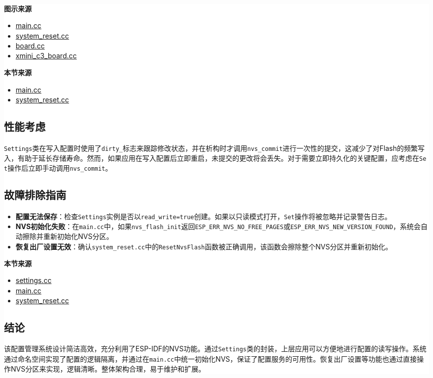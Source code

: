 **图示来源**
- [main.cc](file://main/main.cc#L15-L25)
- [system_reset.cc](file://main/boards/common/system_reset.cc#L35-L40)
- [board.cc](file://main/boards/common/board.cc)
- [xmini_c3_board.cc](file://main/boards/xmini-c3/xmini_c3_board.cc)

**本节来源**
- [main.cc](file://main/main.cc#L15-L25)
- [system_reset.cc](file://main/boards/common/system_reset.cc#L35-L40)

## 性能考虑
`Settings`类在写入配置时使用了`dirty_`标志来跟踪修改状态，并在析构时才调用`nvs_commit`进行一次性的提交，这减少了对Flash的频繁写入，有助于延长存储寿命。然而，如果应用在写入配置后立即重启，未提交的更改将会丢失。对于需要立即持久化的关键配置，应考虑在`Set`操作后立即手动调用`nvs_commit`。

## 故障排除指南
- **配置无法保存**：检查`Settings`实例是否以`read_write=true`创建。如果以只读模式打开，`Set`操作将被忽略并记录警告日志。
- **NVS初始化失败**：在`main.cc`中，如果`nvs_flash_init`返回`ESP_ERR_NVS_NO_FREE_PAGES`或`ESP_ERR_NVS_NEW_VERSION_FOUND`，系统会自动擦除并重新初始化NVS分区。
- **恢复出厂设置无效**：确认`system_reset.cc`中的`ResetNvsFlash`函数被正确调用，该函数会擦除整个NVS分区并重新初始化。

**本节来源**
- [settings.cc](file://main/settings.cc#L15-L20)
- [main.cc](file://main/main.cc#L18-L25)
- [system_reset.cc](file://main/boards/common/system_reset.cc#L35-L40)

## 结论
该配置管理系统设计简洁高效，充分利用了ESP-IDF的NVS功能。通过`Settings`类的封装，上层应用可以方便地进行配置的读写操作。系统通过命名空间实现了配置的逻辑隔离，并通过在`main.cc`中统一初始化NVS，保证了配置服务的可用性。恢复出厂设置等功能也通过直接操作NVS分区来实现，逻辑清晰。整体架构合理，易于维护和扩展。